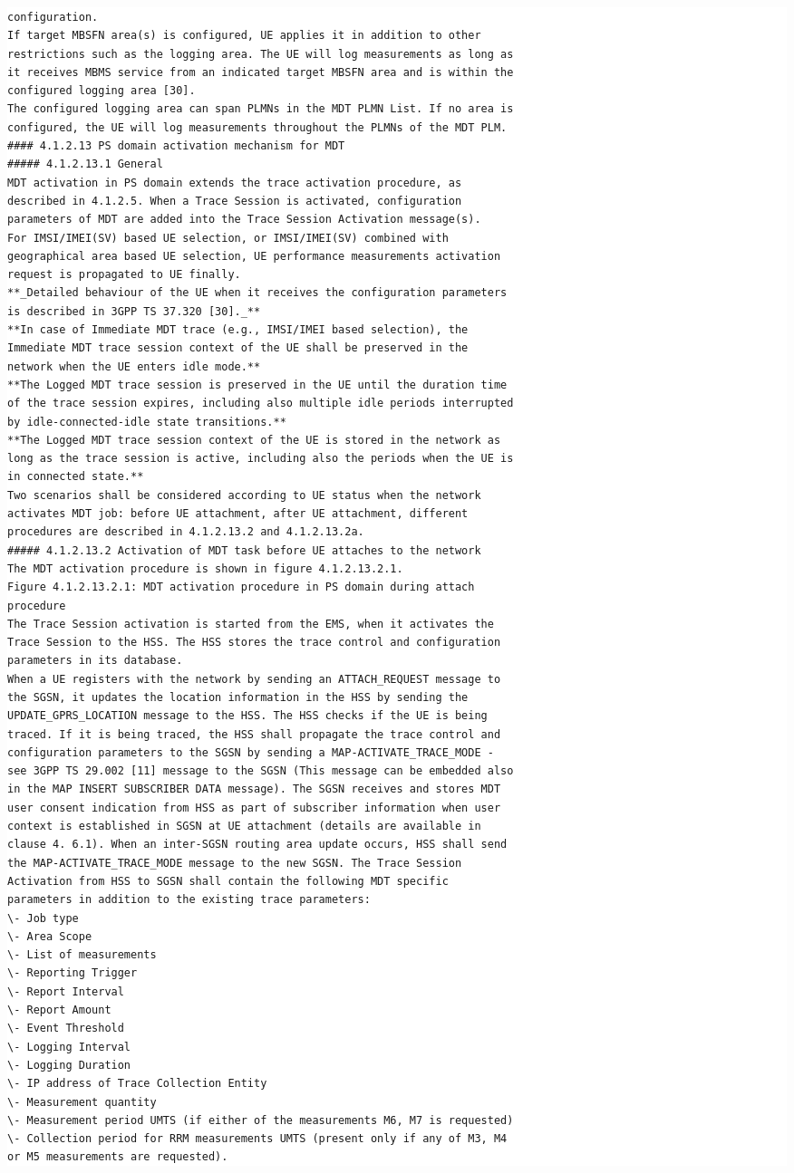 ```{=html}
configuration.
If target MBSFN area(s) is configured, UE applies it in addition to other
restrictions such as the logging area. The UE will log measurements as long as
it receives MBMS service from an indicated target MBSFN area and is within the
configured logging area [30].
The configured logging area can span PLMNs in the MDT PLMN List. If no area is
configured, the UE will log measurements throughout the PLMNs of the MDT PLM.
#### 4.1.2.13 PS domain activation mechanism for MDT
##### 4.1.2.13.1 General
MDT activation in PS domain extends the trace activation procedure, as
described in 4.1.2.5. When a Trace Session is activated, configuration
parameters of MDT are added into the Trace Session Activation message(s).
For IMSI/IMEI(SV) based UE selection, or IMSI/IMEI(SV) combined with
geographical area based UE selection, UE performance measurements activation
request is propagated to UE finally.
**_Detailed behaviour of the UE when it receives the configuration parameters
is described in 3GPP TS 37.320 [30]._**
**In case of Immediate MDT trace (e.g., IMSI/IMEI based selection), the
Immediate MDT trace session context of the UE shall be preserved in the
network when the UE enters idle mode.**
**The Logged MDT trace session is preserved in the UE until the duration time
of the trace session expires, including also multiple idle periods interrupted
by idle-connected-idle state transitions.**
**The Logged MDT trace session context of the UE is stored in the network as
long as the trace session is active, including also the periods when the UE is
in connected state.**
Two scenarios shall be considered according to UE status when the network
activates MDT job: before UE attachment, after UE attachment, different
procedures are described in 4.1.2.13.2 and 4.1.2.13.2a.
##### 4.1.2.13.2 Activation of MDT task before UE attaches to the network
The MDT activation procedure is shown in figure 4.1.2.13.2.1.
Figure 4.1.2.13.2.1: MDT activation procedure in PS domain during attach
procedure
The Trace Session activation is started from the EMS, when it activates the
Trace Session to the HSS. The HSS stores the trace control and configuration
parameters in its database.
When a UE registers with the network by sending an ATTACH_REQUEST message to
the SGSN, it updates the location information in the HSS by sending the
UPDATE_GPRS_LOCATION message to the HSS. The HSS checks if the UE is being
traced. If it is being traced, the HSS shall propagate the trace control and
configuration parameters to the SGSN by sending a MAP-ACTIVATE_TRACE_MODE -
see 3GPP TS 29.002 [11] message to the SGSN (This message can be embedded also
in the MAP INSERT SUBSCRIBER DATA message). The SGSN receives and stores MDT
user consent indication from HSS as part of subscriber information when user
context is established in SGSN at UE attachment (details are available in
clause 4. 6.1). When an inter-SGSN routing area update occurs, HSS shall send
the MAP-ACTIVATE_TRACE_MODE message to the new SGSN. The Trace Session
Activation from HSS to SGSN shall contain the following MDT specific
parameters in addition to the existing trace parameters:
\- Job type
\- Area Scope
\- List of measurements
\- Reporting Trigger
\- Report Interval
\- Report Amount
\- Event Threshold
\- Logging Interval
\- Logging Duration
\- IP address of Trace Collection Entity
\- Measurement quantity
\- Measurement period UMTS (if either of the measurements M6, M7 is requested)
\- Collection period for RRM measurements UMTS (present only if any of M3, M4
or M5 measurements are requested).
```